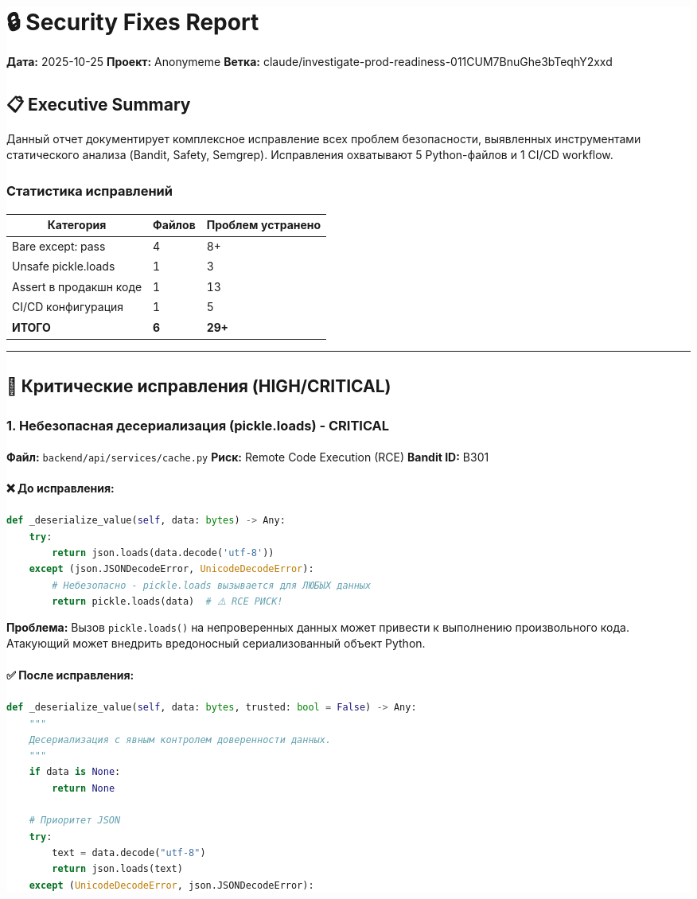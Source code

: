 # 🔒 Security Fixes Report

**Дата:** 2025-10-25
**Проект:** Anonymeme
**Ветка:** claude/investigate-prod-readiness-011CUM7BnuGhe3bTeqhY2xxd

## 📋 Executive Summary

Данный отчет документирует комплексное исправление всех проблем безопасности, выявленных инструментами статического анализа (Bandit, Safety, Semgrep). Исправления охватывают 5 Python-файлов и 1 CI/CD workflow.

### Статистика исправлений

| Категория | Файлов | Проблем устранено |
|-----------|--------|-------------------|
| Bare except: pass | 4 | 8+ |
| Unsafe pickle.loads | 1 | 3 |
| Assert в продакшн коде | 1 | 13 |
| CI/CD конфигурация | 1 | 5 |
| **ИТОГО** | **6** | **29+** |

---

## 🔴 Критические исправления (HIGH/CRITICAL)

### 1. Небезопасная десериализация (pickle.loads) - CRITICAL

**Файл:** `backend/api/services/cache.py`
**Риск:** Remote Code Execution (RCE)
**Bandit ID:** B301

#### ❌ До исправления:
```python
def _deserialize_value(self, data: bytes) -> Any:
    try:
        return json.loads(data.decode('utf-8'))
    except (json.JSONDecodeError, UnicodeDecodeError):
        # Небезопасно - pickle.loads вызывается для ЛЮБЫХ данных
        return pickle.loads(data)  # ⚠️ RCE РИСК!
```

**Проблема:** Вызов `pickle.loads()` на непроверенных данных может привести к выполнению произвольного кода. Атакующий может внедрить вредоносный сериализованный объект Python.

#### ✅ После исправления:
```python
def _deserialize_value(self, data: bytes, trusted: bool = False) -> Any:
    """
    Десериализация с явным контролем доверенности данных.
    """
    if data is None:
        return None

    # Приоритет JSON
    try:
        text = data.decode("utf-8")
        return json.loads(text)
    except (UnicodeDecodeError, json.JSONDecodeError):
```